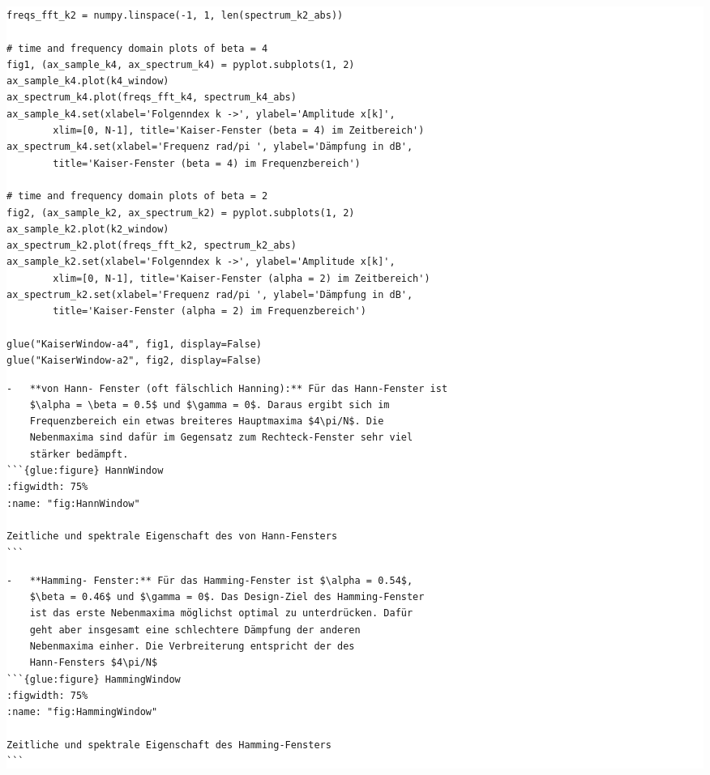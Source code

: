 ```{code-cell} ipython3
freqs_fft_k2 = numpy.linspace(-1, 1, len(spectrum_k2_abs))

# time and frequency domain plots of beta = 4
fig1, (ax_sample_k4, ax_spectrum_k4) = pyplot.subplots(1, 2)
ax_sample_k4.plot(k4_window)
ax_spectrum_k4.plot(freqs_fft_k4, spectrum_k4_abs)
ax_sample_k4.set(xlabel='Folgenndex k ->', ylabel='Amplitude x[k]', 
        xlim=[0, N-1], title='Kaiser-Fenster (beta = 4) im Zeitbereich')
ax_spectrum_k4.set(xlabel='Frequenz rad/pi ', ylabel='Dämpfung in dB', 
        title='Kaiser-Fenster (beta = 4) im Frequenzbereich')

# time and frequency domain plots of beta = 2 
fig2, (ax_sample_k2, ax_spectrum_k2) = pyplot.subplots(1, 2)
ax_sample_k2.plot(k2_window)
ax_spectrum_k2.plot(freqs_fft_k2, spectrum_k2_abs)
ax_sample_k2.set(xlabel='Folgenndex k ->', ylabel='Amplitude x[k]', 
        xlim=[0, N-1], title='Kaiser-Fenster (alpha = 2) im Zeitbereich')
ax_spectrum_k2.set(xlabel='Frequenz rad/pi ', ylabel='Dämpfung in dB', 
        title='Kaiser-Fenster (alpha = 2) im Frequenzbereich')

glue("KaiserWindow-a4", fig1, display=False)
glue("KaiserWindow-a2", fig2, display=False)
```



````{tabbed} von Hann
-   **von Hann- Fenster (oft fälschlich Hanning):** Für das Hann-Fenster ist
    $\alpha = \beta = 0.5$ und $\gamma = 0$. Daraus ergibt sich im
    Frequenzbereich ein etwas breiteres Hauptmaxima $4\pi/N$. Die
    Nebenmaxima sind dafür im Gegensatz zum Rechteck-Fenster sehr viel
    stärker bedämpft.
```{glue:figure} HannWindow
:figwidth: 75%
:name: "fig:HannWindow"

Zeitliche und spektrale Eigenschaft des von Hann-Fensters
```
````

````{tabbed} Hamming
-   **Hamming- Fenster:** Für das Hamming-Fenster ist $\alpha = 0.54$,
    $\beta = 0.46$ und $\gamma = 0$. Das Design-Ziel des Hamming-Fenster
    ist das erste Nebenmaxima möglichst optimal zu unterdrücken. Dafür
    geht aber insgesamt eine schlechtere Dämpfung der anderen
    Nebenmaxima einher. Die Verbreiterung entspricht der des
    Hann-Fensters $4\pi/N$
```{glue:figure} HammingWindow
:figwidth: 75%
:name: "fig:HammingWindow"

Zeitliche und spektrale Eigenschaft des Hamming-Fensters
```
````


[^1]: Man kann auch eine andere Anzahl verwenden, aber $N$ führt zu
[^2]: $$1+x + x^2 + \cdots + x^{N-1} = \frac{1-x^N}{1-x}$$
[^3]: Es enstehen keine genaueren Spektralwerte gegenüber der kurzen
[^4]: ld bezeichnet den Logarithmus zur Basis 2 (logarithmus dualis).
[^5]: In Matlab wird die DFT durch den Befehl FFT aufgerufen.
[^6]: Bei der Darstellung wurden die jeweiligen Übertragungsfunktionen
[^7]: Oft auch fälicherweise als Hanning-Fenster bezeichnet
